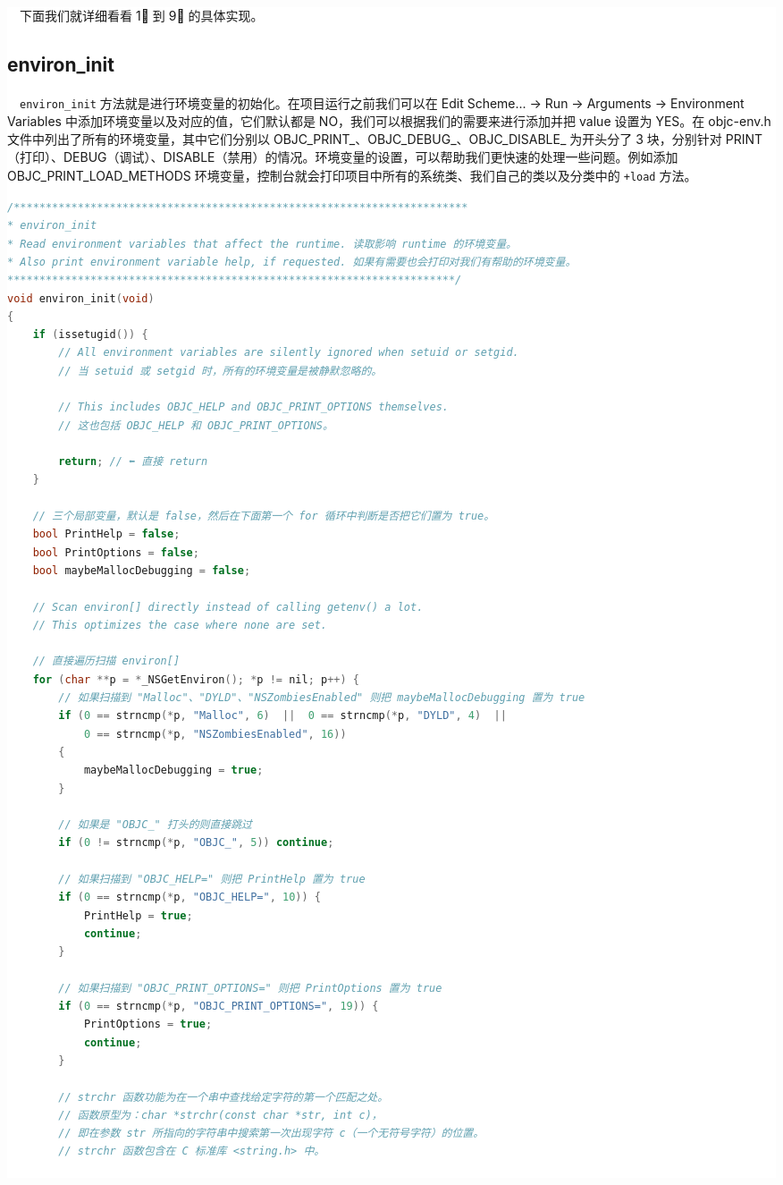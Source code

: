 &emsp;下面我们就详细看看 1⃣️ 到 9⃣️ 的具体实现。

## environ_init

&emsp;`environ_init` 方法就是进行环境变量的初始化。在项目运行之前我们可以在 Edit Scheme... -> Run -> Arguments -> Environment Variables 中添加环境变量以及对应的值，它们默认都是 NO，我们可以根据我们的需要来进行添加并把 value 设置为 YES。在 objc-env.h 文件中列出了所有的环境变量，其中它们分别以 OBJC_PRINT_、OBJC_DEBUG_、OBJC_DISABLE_ 为开头分了 3 块，分别针对 PRINT（打印）、DEBUG（调试）、DISABLE（禁用）的情况。环境变量的设置，可以帮助我们更快速的处理一些问题。例如添加 OBJC_PRINT_LOAD_METHODS 环境变量，控制台就会打印项目中所有的系统类、我们自己的类以及分类中的 `+load` 方法。

```c++
/***********************************************************************
* environ_init
* Read environment variables that affect the runtime. 读取影响 runtime 的环境变量。
* Also print environment variable help, if requested. 如果有需要也会打印对我们有帮助的环境变量。
**********************************************************************/
void environ_init(void) 
{
    if (issetugid()) {
        // All environment variables are silently ignored when setuid or setgid.
        // 当 setuid 或 setgid 时，所有的环境变量是被静默忽略的。
        
        // This includes OBJC_HELP and OBJC_PRINT_OPTIONS themselves.
        // 这也包括 OBJC_HELP 和 OBJC_PRINT_OPTIONS。
        
        return; // ⬅️ 直接 return
    } 
    
    // 三个局部变量，默认是 false，然后在下面第一个 for 循环中判断是否把它们置为 true。
    bool PrintHelp = false;
    bool PrintOptions = false;
    bool maybeMallocDebugging = false;

    // Scan environ[] directly instead of calling getenv() a lot.
    // This optimizes the case where none are set.
    
    // 直接遍历扫描 environ[] 
    for (char **p = *_NSGetEnviron(); *p != nil; p++) {
        // 如果扫描到 "Malloc"、"DYLD"、"NSZombiesEnabled" 则把 maybeMallocDebugging 置为 true
        if (0 == strncmp(*p, "Malloc", 6)  ||  0 == strncmp(*p, "DYLD", 4)  ||  
            0 == strncmp(*p, "NSZombiesEnabled", 16))
        {
            maybeMallocDebugging = true;
        }
        
        // 如果是 "OBJC_" 打头的则直接跳过
        if (0 != strncmp(*p, "OBJC_", 5)) continue;
        
        // 如果扫描到 "OBJC_HELP=" 则把 PrintHelp 置为 true
        if (0 == strncmp(*p, "OBJC_HELP=", 10)) {
            PrintHelp = true;
            continue;
        }
        
        // 如果扫描到 "OBJC_PRINT_OPTIONS=" 则把 PrintOptions 置为 true
        if (0 == strncmp(*p, "OBJC_PRINT_OPTIONS=", 19)) {
            PrintOptions = true;
            continue;
        }
        
        // strchr 函数功能为在一个串中查找给定字符的第一个匹配之处。
        // 函数原型为：char *strchr(const char *str, int c)，
        // 即在参数 str 所指向的字符串中搜索第一次出现字符 c（一个无符号字符）的位置。
        // strchr 函数包含在 C 标准库 <string.h> 中。
        
```